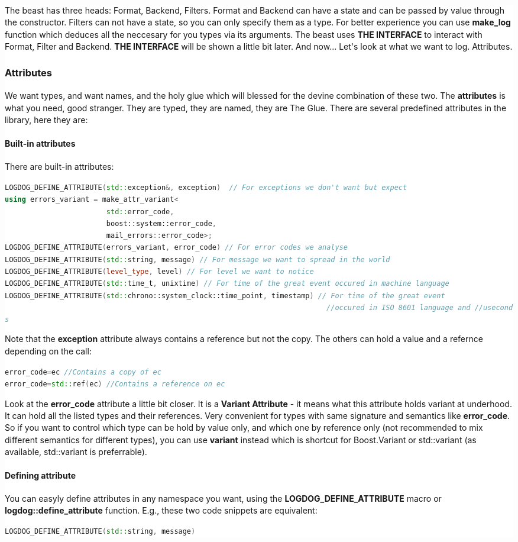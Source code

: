 
The beast has three heads: Format, Backend, Filters. Format and Backend can have a state and can be passed by value through the constructor. Filters can not have a state, so you can only specify them as a type. For better experience you can use **make_log** function which deduces all the neccesary for you types via its arguments. The beast uses **THE INTERFACE** to interact with Format, Filter and Backend. **THE INTERFACE** will be shown a little bit later. And now... Let's look at what we want to log. Attributes.

### Attributes

We want types, and want names, and the holy glue which will blessed for the devine combination of these two. The **attributes** is what you need, good stranger. They are typed, they are named, they are The Glue. There are several predefined attributes in the library, here they are:

#### Built-in attributes

There are built-in attributes:

```c++
LOGDOG_DEFINE_ATTRIBUTE(std::exception&, exception)  // For exceptions we don't want but expect
using errors_variant = make_attr_variant<
                        std::error_code,
                        boost::system::error_code,
                        mail_errors::error_code>;
LOGDOG_DEFINE_ATTRIBUTE(errors_variant, error_code) // For error codes we analyse
LOGDOG_DEFINE_ATTRIBUTE(std::string, message) // For message we want to spread in the world
LOGDOG_DEFINE_ATTRIBUTE(level_type, level) // For level we want to notice
LOGDOG_DEFINE_ATTRIBUTE(std::time_t, unixtime) // For time of the great event occured in machine language
LOGDOG_DEFINE_ATTRIBUTE(std::chrono::system_clock::time_point, timestamp) // For time of the great event
                                                                            //occured in ISO 8601 language and //useconds
```

Note that the **exception** attribute always contains a reference but not the copy. The others can hold a value and a refernce depending on the call:

```c++
error_code=ec //Contains a copy of ec
error_code=std::ref(ec) //Contains a reference on ec
```

Look at the **error_code** attribute a little bit closer. It is a **Variant Attribute** - it means what this attribute holds variant at underhood. It can hold all the listed types and their references. Very convenient for types with same signature and semantics like **error_code**. So if you want to control which type can be hold by value only, and which one by reference only (not recommended to mix different semantics for different types), you can use **variant** instead which is shortcut for Boost.Variant or std::variant (as available, std::variant is preferrable).

#### Defining attribute

You can easyly define attributes in any namespace you want, using the **LOGDOG_DEFINE_ATTRIBUTE** macro or **logdog::define_attribute** function. E.g., these two code snippets are equivalent:

```c++
LOGDOG_DEFINE_ATTRIBUTE(std::string, message)
````
